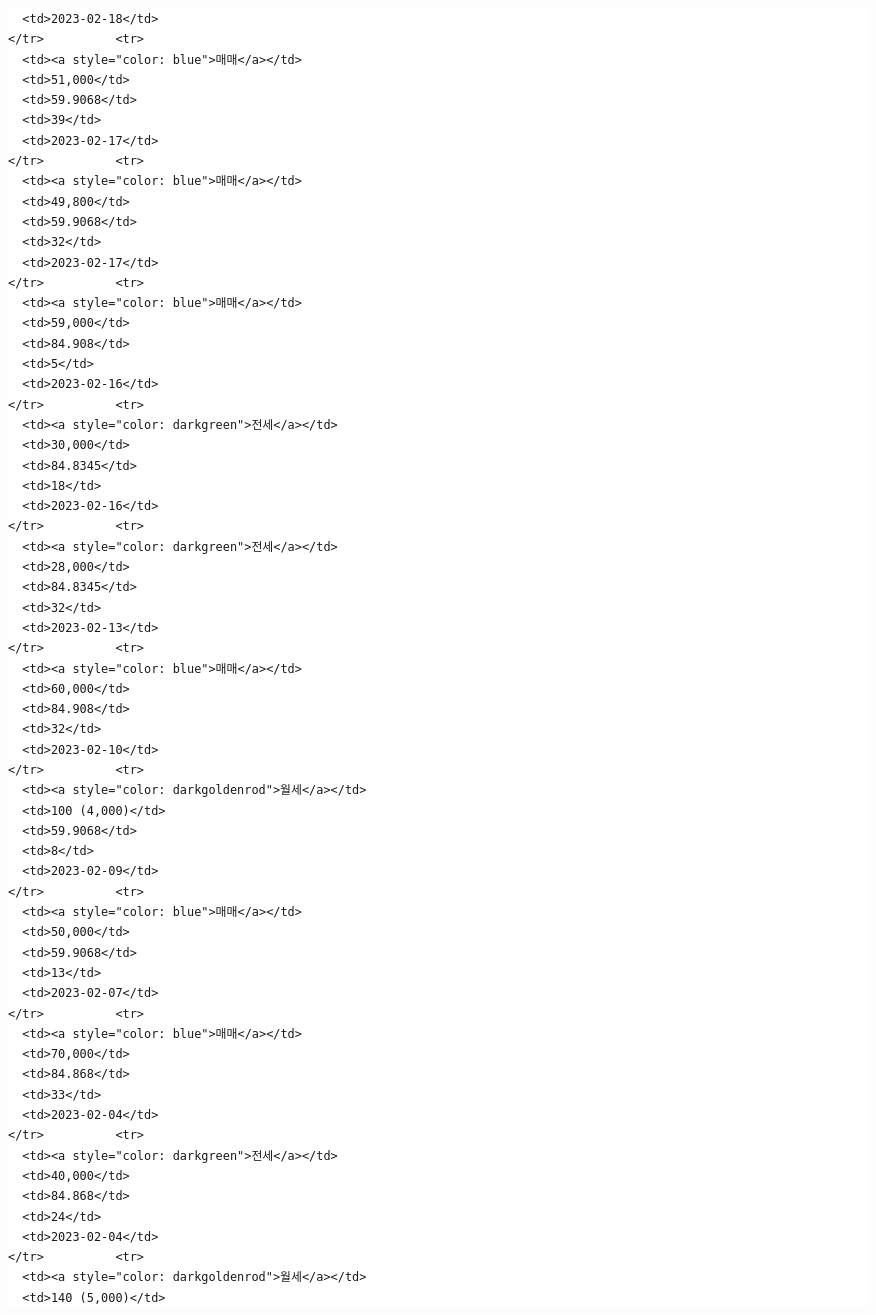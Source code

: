       <td>2023-02-18</td>
    </tr>          <tr>
      <td><a style="color: blue">매매</a></td>
      <td>51,000</td>
      <td>59.9068</td>
      <td>39</td>
      <td>2023-02-17</td>
    </tr>          <tr>
      <td><a style="color: blue">매매</a></td>
      <td>49,800</td>
      <td>59.9068</td>
      <td>32</td>
      <td>2023-02-17</td>
    </tr>          <tr>
      <td><a style="color: blue">매매</a></td>
      <td>59,000</td>
      <td>84.908</td>
      <td>5</td>
      <td>2023-02-16</td>
    </tr>          <tr>
      <td><a style="color: darkgreen">전세</a></td>
      <td>30,000</td>
      <td>84.8345</td>
      <td>18</td>
      <td>2023-02-16</td>
    </tr>          <tr>
      <td><a style="color: darkgreen">전세</a></td>
      <td>28,000</td>
      <td>84.8345</td>
      <td>32</td>
      <td>2023-02-13</td>
    </tr>          <tr>
      <td><a style="color: blue">매매</a></td>
      <td>60,000</td>
      <td>84.908</td>
      <td>32</td>
      <td>2023-02-10</td>
    </tr>          <tr>
      <td><a style="color: darkgoldenrod">월세</a></td>
      <td>100 (4,000)</td>
      <td>59.9068</td>
      <td>8</td>
      <td>2023-02-09</td>
    </tr>          <tr>
      <td><a style="color: blue">매매</a></td>
      <td>50,000</td>
      <td>59.9068</td>
      <td>13</td>
      <td>2023-02-07</td>
    </tr>          <tr>
      <td><a style="color: blue">매매</a></td>
      <td>70,000</td>
      <td>84.868</td>
      <td>33</td>
      <td>2023-02-04</td>
    </tr>          <tr>
      <td><a style="color: darkgreen">전세</a></td>
      <td>40,000</td>
      <td>84.868</td>
      <td>24</td>
      <td>2023-02-04</td>
    </tr>          <tr>
      <td><a style="color: darkgoldenrod">월세</a></td>
      <td>140 (5,000)</td>